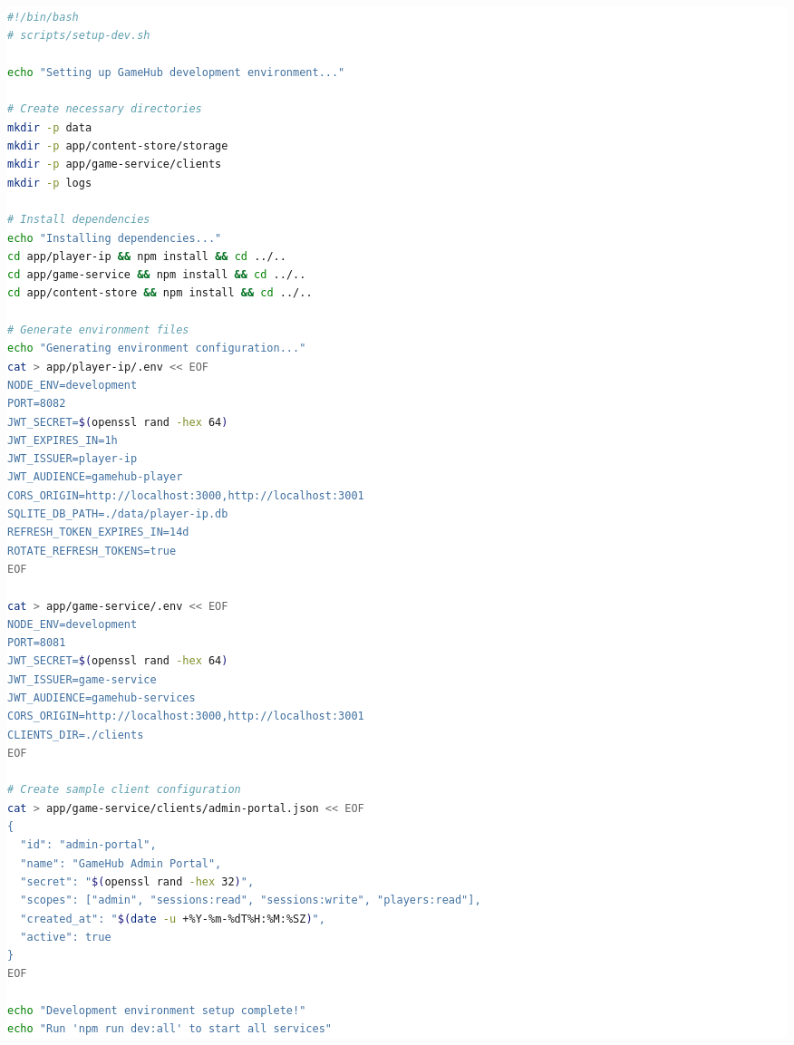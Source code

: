 ```bash
#!/bin/bash
# scripts/setup-dev.sh

echo "Setting up GameHub development environment..."

# Create necessary directories
mkdir -p data
mkdir -p app/content-store/storage
mkdir -p app/game-service/clients
mkdir -p logs

# Install dependencies
echo "Installing dependencies..."
cd app/player-ip && npm install && cd ../..
cd app/game-service && npm install && cd ../..
cd app/content-store && npm install && cd ../..

# Generate environment files
echo "Generating environment configuration..."
cat > app/player-ip/.env << EOF
NODE_ENV=development
PORT=8082
JWT_SECRET=$(openssl rand -hex 64)
JWT_EXPIRES_IN=1h
JWT_ISSUER=player-ip
JWT_AUDIENCE=gamehub-player
CORS_ORIGIN=http://localhost:3000,http://localhost:3001
SQLITE_DB_PATH=./data/player-ip.db
REFRESH_TOKEN_EXPIRES_IN=14d
ROTATE_REFRESH_TOKENS=true
EOF

cat > app/game-service/.env << EOF
NODE_ENV=development
PORT=8081
JWT_SECRET=$(openssl rand -hex 64)
JWT_ISSUER=game-service
JWT_AUDIENCE=gamehub-services
CORS_ORIGIN=http://localhost:3000,http://localhost:3001
CLIENTS_DIR=./clients
EOF

# Create sample client configuration
cat > app/game-service/clients/admin-portal.json << EOF
{
  "id": "admin-portal",
  "name": "GameHub Admin Portal",
  "secret": "$(openssl rand -hex 32)",
  "scopes": ["admin", "sessions:read", "sessions:write", "players:read"],
  "created_at": "$(date -u +%Y-%m-%dT%H:%M:%SZ)",
  "active": true
}
EOF

echo "Development environment setup complete!"
echo "Run 'npm run dev:all' to start all services"
```
